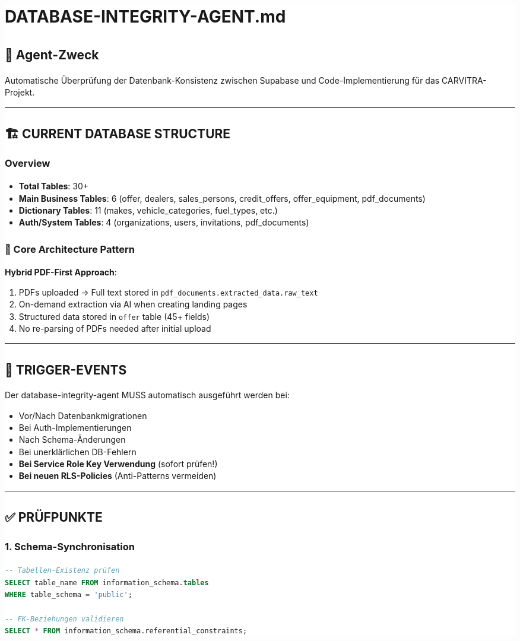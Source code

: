 # DATABASE-INTEGRITY-AGENT.md

## 🎯 Agent-Zweck
Automatische Überprüfung der Datenbank-Konsistenz zwischen Supabase und Code-Implementierung für das CARVITRA-Projekt.

---

## 🏗️ CURRENT DATABASE STRUCTURE

### Overview
- **Total Tables**: 30+
- **Main Business Tables**: 6 (offer, dealers, sales_persons, credit_offers, offer_equipment, pdf_documents)
- **Dictionary Tables**: 11 (makes, vehicle_categories, fuel_types, etc.)
- **Auth/System Tables**: 4 (organizations, users, invitations, pdf_documents)

### 🎯 Core Architecture Pattern
**Hybrid PDF-First Approach**: 
1. PDFs uploaded → Full text stored in `pdf_documents.extracted_data.raw_text`
2. On-demand extraction via AI when creating landing pages
3. Structured data stored in `offer` table (45+ fields)
4. No re-parsing of PDFs needed after initial upload

---

## 🚨 TRIGGER-EVENTS

Der database-integrity-agent MUSS automatisch ausgeführt werden bei:

- Vor/Nach Datenbankmigrationen
- Bei Auth-Implementierungen  
- Nach Schema-Änderungen
- Bei unerklärlichen DB-Fehlern
- **Bei Service Role Key Verwendung** (sofort prüfen!)
- **Bei neuen RLS-Policies** (Anti-Patterns vermeiden)

---

## ✅ PRÜFPUNKTE

### 1. Schema-Synchronisation
```sql
-- Tabellen-Existenz prüfen
SELECT table_name FROM information_schema.tables 
WHERE table_schema = 'public';

-- FK-Beziehungen validieren
SELECT * FROM information_schema.referential_constraints;
```
